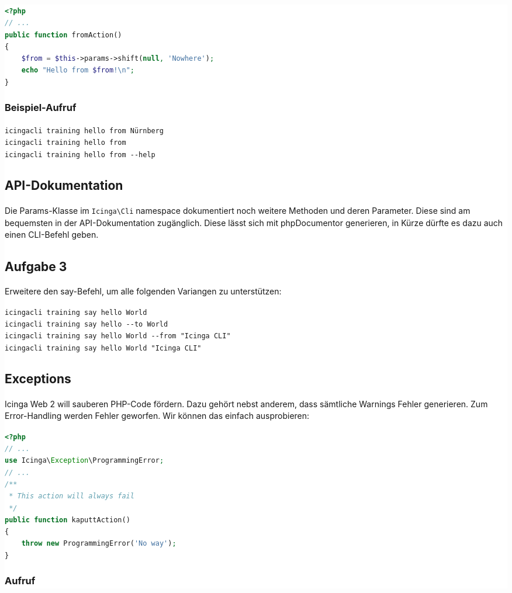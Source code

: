 ```php
<?php
// ...
public function fromAction()
{
    $from = $this->params->shift(null, 'Nowhere');
    echo "Hello from $from!\n";
}
```

### Beispiel-Aufruf

    icingacli training hello from Nürnberg
    icingacli training hello from
    icingacli training hello from --help

## API-Dokumentation

Die Params-Klasse im `Icinga\Cli` namespace dokumentiert noch weitere Methoden und deren Parameter. Diese sind am bequemsten in der API-Dokumentation zugänglich. Diese lässt sich mit phpDocumentor generieren, in Kürze dürfte es dazu auch einen CLI-Befehl geben.

## Aufgabe 3

Erweitere den say-Befehl, um alle folgenden Variangen zu unterstützen:

    icingacli training say hello World
    icingacli training say hello --to World
    icingacli training say hello World --from "Icinga CLI"
    icingacli training say hello World "Icinga CLI"


## Exceptions

Icinga Web 2 will sauberen PHP-Code fördern. Dazu gehört nebst anderem, dass sämtliche Warnings Fehler generieren. Zum Error-Handling werden Fehler geworfen. Wir können das einfach ausprobieren:

```php
<?php
// ...
use Icinga\Exception\ProgrammingError;
// ...
/**
 * This action will always fail
 */
public function kaputtAction()
{
    throw new ProgrammingError('No way');
}
```

### Aufruf
